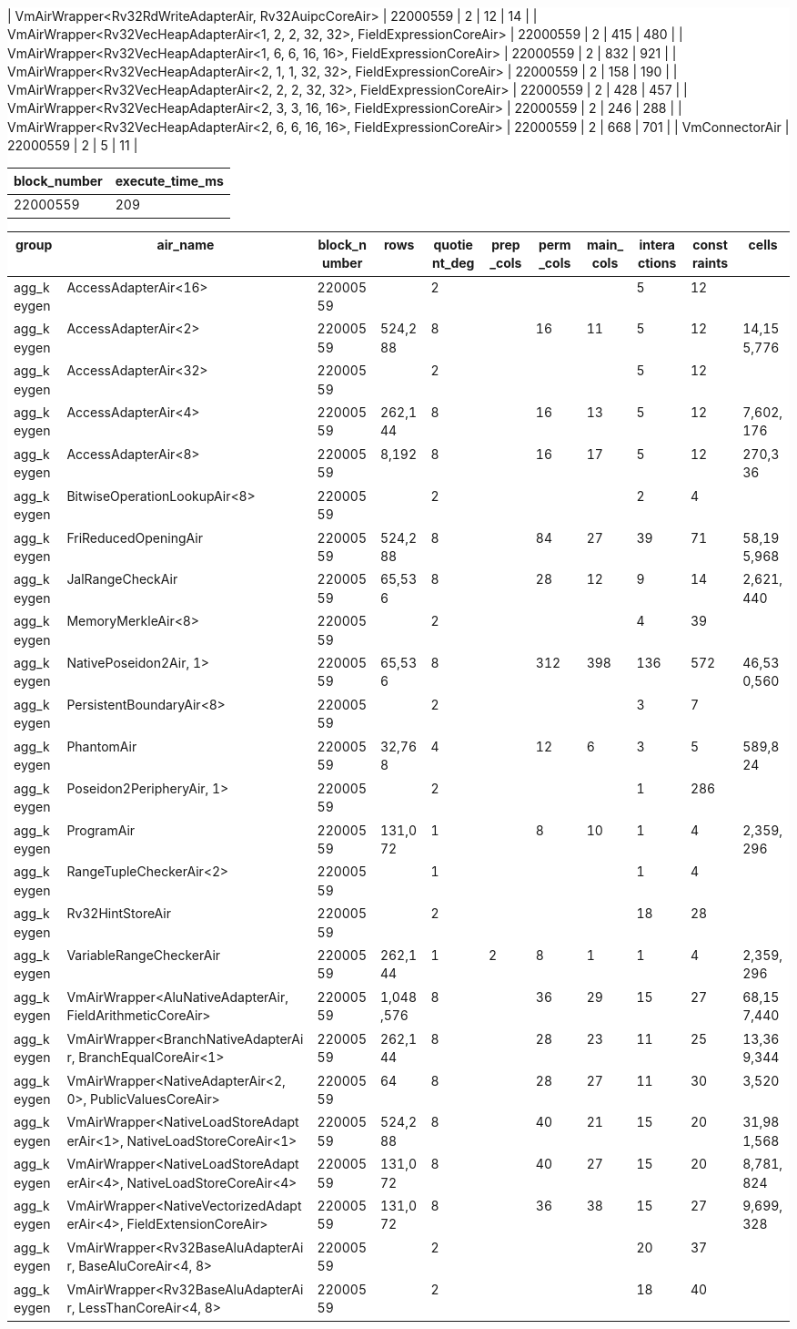 | VmAirWrapper<Rv32RdWriteAdapterAir, Rv32AuipcCoreAir> | 22000559 | 2 | 12 | 14 | 
| VmAirWrapper<Rv32VecHeapAdapterAir<1, 2, 2, 32, 32>, FieldExpressionCoreAir> | 22000559 | 2 | 415 | 480 | 
| VmAirWrapper<Rv32VecHeapAdapterAir<1, 6, 6, 16, 16>, FieldExpressionCoreAir> | 22000559 | 2 | 832 | 921 | 
| VmAirWrapper<Rv32VecHeapAdapterAir<2, 1, 1, 32, 32>, FieldExpressionCoreAir> | 22000559 | 2 | 158 | 190 | 
| VmAirWrapper<Rv32VecHeapAdapterAir<2, 2, 2, 32, 32>, FieldExpressionCoreAir> | 22000559 | 2 | 428 | 457 | 
| VmAirWrapper<Rv32VecHeapAdapterAir<2, 3, 3, 16, 16>, FieldExpressionCoreAir> | 22000559 | 2 | 246 | 288 | 
| VmAirWrapper<Rv32VecHeapAdapterAir<2, 6, 6, 16, 16>, FieldExpressionCoreAir> | 22000559 | 2 | 668 | 701 | 
| VmConnectorAir | 22000559 | 2 | 5 | 11 | 

| block_number | execute_time_ms |
| --- | --- |
| 22000559 | 209 | 

| group | air_name | block_number | rows | quotient_deg | prep_cols | perm_cols | main_cols | interactions | constraints | cells |
| --- | --- | --- | --- | --- | --- | --- | --- | --- | --- | --- |
| agg_keygen | AccessAdapterAir<16> | 22000559 |  | 2 |  |  |  | 5 | 12 |  | 
| agg_keygen | AccessAdapterAir<2> | 22000559 | 524,288 | 8 |  | 16 | 11 | 5 | 12 | 14,155,776 | 
| agg_keygen | AccessAdapterAir<32> | 22000559 |  | 2 |  |  |  | 5 | 12 |  | 
| agg_keygen | AccessAdapterAir<4> | 22000559 | 262,144 | 8 |  | 16 | 13 | 5 | 12 | 7,602,176 | 
| agg_keygen | AccessAdapterAir<8> | 22000559 | 8,192 | 8 |  | 16 | 17 | 5 | 12 | 270,336 | 
| agg_keygen | BitwiseOperationLookupAir<8> | 22000559 |  | 2 |  |  |  | 2 | 4 |  | 
| agg_keygen | FriReducedOpeningAir | 22000559 | 524,288 | 8 |  | 84 | 27 | 39 | 71 | 58,195,968 | 
| agg_keygen | JalRangeCheckAir | 22000559 | 65,536 | 8 |  | 28 | 12 | 9 | 14 | 2,621,440 | 
| agg_keygen | MemoryMerkleAir<8> | 22000559 |  | 2 |  |  |  | 4 | 39 |  | 
| agg_keygen | NativePoseidon2Air<BabyBearParameters>, 1> | 22000559 | 65,536 | 8 |  | 312 | 398 | 136 | 572 | 46,530,560 | 
| agg_keygen | PersistentBoundaryAir<8> | 22000559 |  | 2 |  |  |  | 3 | 7 |  | 
| agg_keygen | PhantomAir | 22000559 | 32,768 | 4 |  | 12 | 6 | 3 | 5 | 589,824 | 
| agg_keygen | Poseidon2PeripheryAir<BabyBearParameters>, 1> | 22000559 |  | 2 |  |  |  | 1 | 286 |  | 
| agg_keygen | ProgramAir | 22000559 | 131,072 | 1 |  | 8 | 10 | 1 | 4 | 2,359,296 | 
| agg_keygen | RangeTupleCheckerAir<2> | 22000559 |  | 1 |  |  |  | 1 | 4 |  | 
| agg_keygen | Rv32HintStoreAir | 22000559 |  | 2 |  |  |  | 18 | 28 |  | 
| agg_keygen | VariableRangeCheckerAir | 22000559 | 262,144 | 1 | 2 | 8 | 1 | 1 | 4 | 2,359,296 | 
| agg_keygen | VmAirWrapper<AluNativeAdapterAir, FieldArithmeticCoreAir> | 22000559 | 1,048,576 | 8 |  | 36 | 29 | 15 | 27 | 68,157,440 | 
| agg_keygen | VmAirWrapper<BranchNativeAdapterAir, BranchEqualCoreAir<1> | 22000559 | 262,144 | 8 |  | 28 | 23 | 11 | 25 | 13,369,344 | 
| agg_keygen | VmAirWrapper<NativeAdapterAir<2, 0>, PublicValuesCoreAir> | 22000559 | 64 | 8 |  | 28 | 27 | 11 | 30 | 3,520 | 
| agg_keygen | VmAirWrapper<NativeLoadStoreAdapterAir<1>, NativeLoadStoreCoreAir<1> | 22000559 | 524,288 | 8 |  | 40 | 21 | 15 | 20 | 31,981,568 | 
| agg_keygen | VmAirWrapper<NativeLoadStoreAdapterAir<4>, NativeLoadStoreCoreAir<4> | 22000559 | 131,072 | 8 |  | 40 | 27 | 15 | 20 | 8,781,824 | 
| agg_keygen | VmAirWrapper<NativeVectorizedAdapterAir<4>, FieldExtensionCoreAir> | 22000559 | 131,072 | 8 |  | 36 | 38 | 15 | 27 | 9,699,328 | 
| agg_keygen | VmAirWrapper<Rv32BaseAluAdapterAir, BaseAluCoreAir<4, 8> | 22000559 |  | 2 |  |  |  | 20 | 37 |  | 
| agg_keygen | VmAirWrapper<Rv32BaseAluAdapterAir, LessThanCoreAir<4, 8> | 22000559 |  | 2 |  |  |  | 18 | 40 |  | 